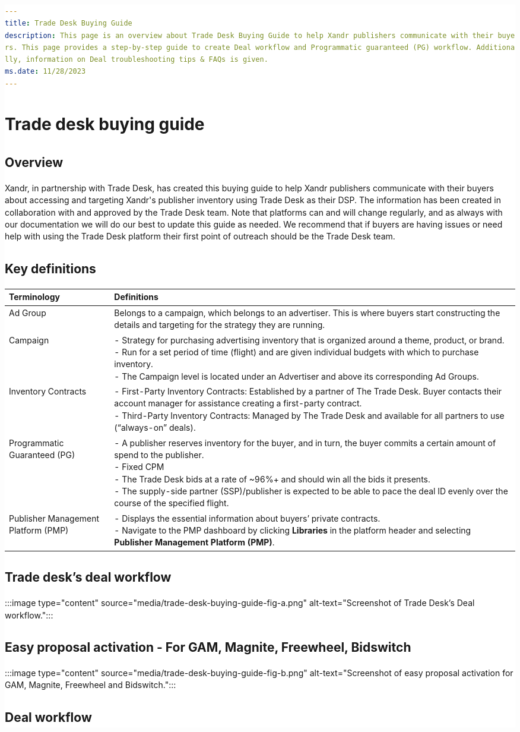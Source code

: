 ```yaml
---
title: Trade Desk Buying Guide
description: This page is an overview about Trade Desk Buying Guide to help Xandr publishers communicate with their buyers. This page provides a step-by-step guide to create Deal workflow and Programmatic guaranteed (PG) workflow. Additionally, information on Deal troubleshooting tips & FAQs is given.  
ms.date: 11/28/2023
---
```


# Trade desk buying guide

## Overview

Xandr, in partnership with Trade Desk, has created this buying guide to help Xandr publishers communicate with their buyers about accessing and targeting Xandr's publisher inventory using Trade Desk as their DSP. The information has been created in collaboration with and approved by the Trade Desk team. Note that platforms can and will change regularly, and as always with our documentation we will do our best to update this guide as needed. We recommend that if buyers are having issues or need help with using the Trade Desk platform their first point of outreach should be the Trade Desk team.

## Key definitions

| Terminology | Definitions |
|:-|:-|
| Ad Group | Belongs to a campaign, which belongs to an advertiser. This is where buyers start constructing the details and targeting for the strategy they are running. |
| Campaign | - Strategy for purchasing advertising inventory that is organized around a theme, product, or brand.<br>- Run for a set period of time (flight) and are given individual budgets with which to purchase inventory.<br>- The Campaign level is located under an Advertiser and above its corresponding Ad Groups. |
| Inventory Contracts | - First-Party Inventory Contracts: Established by a partner of The Trade Desk. Buyer contacts their account manager for assistance creating a first-party contract.<br>- Third-Party Inventory Contracts: Managed by The Trade Desk and available for all partners to use (“always-on” deals). |
| Programmatic Guaranteed (PG) | - A publisher reserves inventory for the buyer, and in turn, the buyer commits a certain amount of spend to the publisher.<br>- Fixed CPM<br>- The Trade Desk bids at a rate of ~96%+ and should win all the bids it presents.<br>- The supply-side partner (SSP)/publisher is expected to be able to pace the deal ID evenly over the course of the specified flight. |
| Publisher Management Platform (PMP) | - Displays the essential information about buyers’ private contracts.<br>- Navigate to the PMP dashboard by clicking **Libraries** in the platform header and selecting **Publisher Management Platform (PMP)**. |

## Trade desk’s deal workflow

:::image type="content" source="media/trade-desk-buying-guide-fig-a.png" alt-text="Screenshot of Trade Desk’s Deal workflow.":::

## Easy proposal activation - For GAM, Magnite, Freewheel, Bidswitch

:::image type="content" source="media/trade-desk-buying-guide-fig-b.png" alt-text="Screenshot of easy proposal activation for GAM, Magnite, Freewheel and Bidswitch.":::

## Deal workflow
